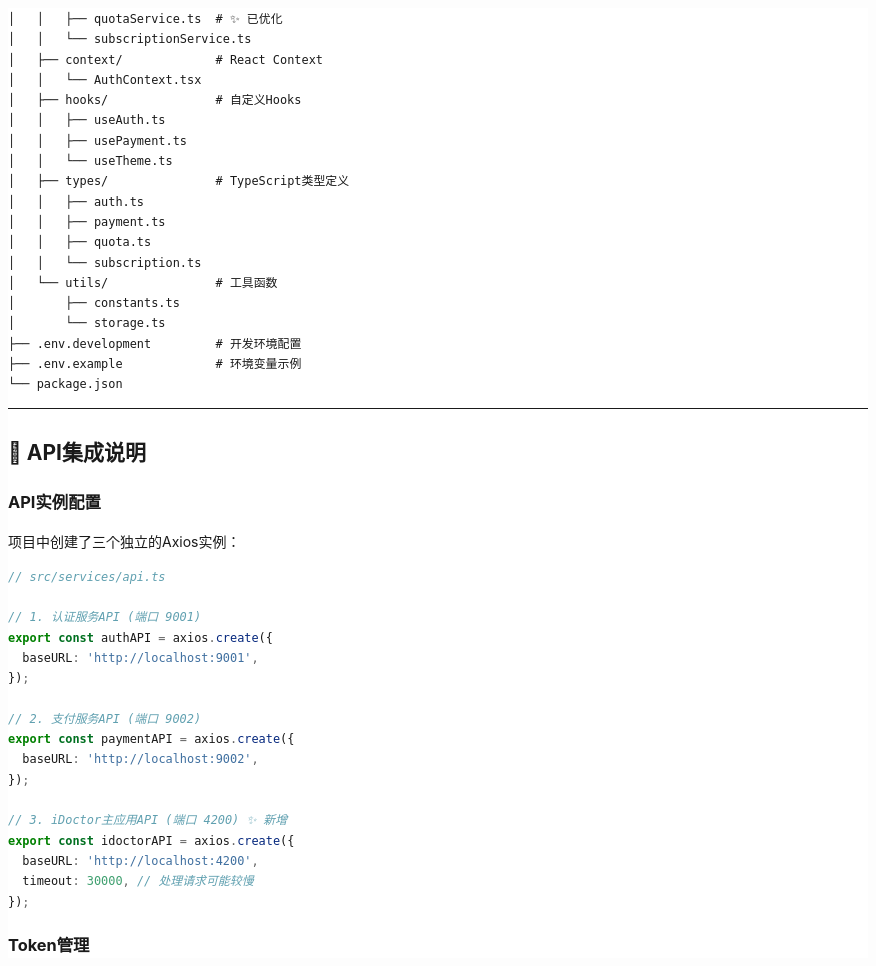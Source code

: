 ```
│   │   ├── quotaService.ts  # ✨ 已优化
│   │   └── subscriptionService.ts
│   ├── context/             # React Context
│   │   └── AuthContext.tsx
│   ├── hooks/               # 自定义Hooks
│   │   ├── useAuth.ts
│   │   ├── usePayment.ts
│   │   └── useTheme.ts
│   ├── types/               # TypeScript类型定义
│   │   ├── auth.ts
│   │   ├── payment.ts
│   │   ├── quota.ts
│   │   └── subscription.ts
│   └── utils/               # 工具函数
│       ├── constants.ts
│       └── storage.ts
├── .env.development         # 开发环境配置
├── .env.example             # 环境变量示例
└── package.json
```

---

## 🔌 API集成说明

### API实例配置

项目中创建了三个独立的Axios实例：

```typescript
// src/services/api.ts

// 1. 认证服务API (端口 9001)
export const authAPI = axios.create({
  baseURL: 'http://localhost:9001',
});

// 2. 支付服务API (端口 9002)
export const paymentAPI = axios.create({
  baseURL: 'http://localhost:9002',
});

// 3. iDoctor主应用API (端口 4200) ✨ 新增
export const idoctorAPI = axios.create({
  baseURL: 'http://localhost:4200',
  timeout: 30000, // 处理请求可能较慢
});
```

### Token管理
